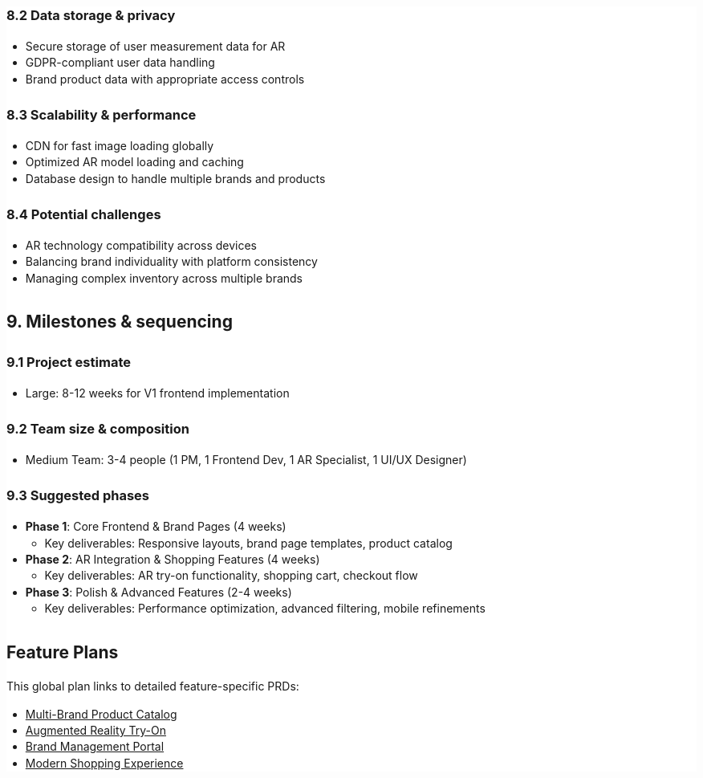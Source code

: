 ### 8.2 Data storage & privacy

- Secure storage of user measurement data for AR
- GDPR-compliant user data handling
- Brand product data with appropriate access controls

### 8.3 Scalability & performance

- CDN for fast image loading globally
- Optimized AR model loading and caching
- Database design to handle multiple brands and products

### 8.4 Potential challenges

- AR technology compatibility across devices
- Balancing brand individuality with platform consistency
- Managing complex inventory across multiple brands

## 9. Milestones & sequencing

### 9.1 Project estimate

- Large: 8-12 weeks for V1 frontend implementation

### 9.2 Team size & composition

- Medium Team: 3-4 people (1 PM, 1 Frontend Dev, 1 AR Specialist, 1 UI/UX Designer)

### 9.3 Suggested phases

- **Phase 1**: Core Frontend & Brand Pages (4 weeks)
  - Key deliverables: Responsive layouts, brand page templates, product catalog
- **Phase 2**: AR Integration & Shopping Features (4 weeks)
  - Key deliverables: AR try-on functionality, shopping cart, checkout flow
- **Phase 3**: Polish & Advanced Features (2-4 weeks)
  - Key deliverables: Performance optimization, advanced filtering, mobile refinements

## Feature Plans

This global plan links to detailed feature-specific PRDs:

- [Multi-Brand Product Catalog](.ai/plans/features/product-catalog-plan.md)
- [Augmented Reality Try-On](.ai/plans/features/ar-tryron-plan.md)
- [Brand Management Portal](.ai/plans/features/brand-portal-plan.md)
- [Modern Shopping Experience](.ai/plans/features/shopping-experience-plan.md) 